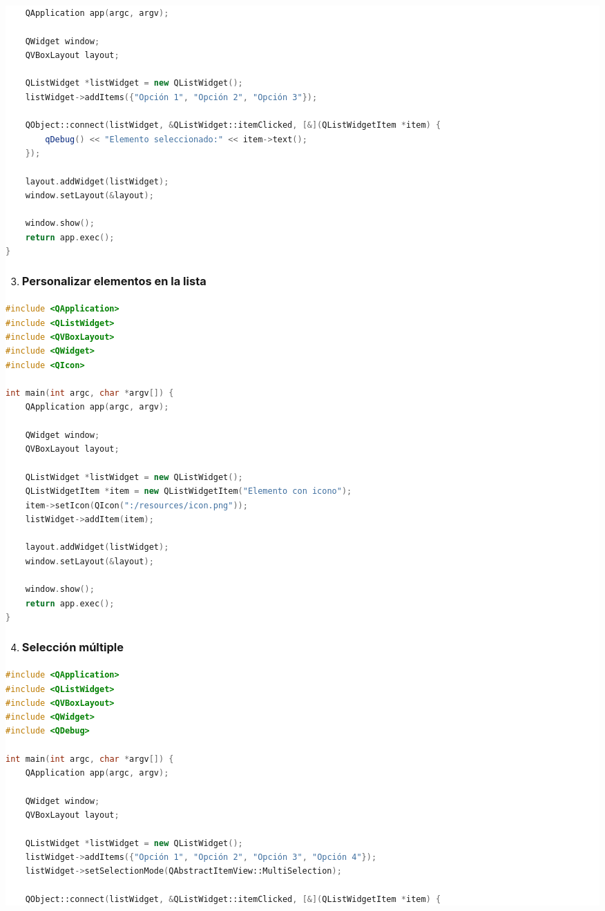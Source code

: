```cpp
    QApplication app(argc, argv);

    QWidget window;
    QVBoxLayout layout;

    QListWidget *listWidget = new QListWidget();
    listWidget->addItems({"Opción 1", "Opción 2", "Opción 3"});

    QObject::connect(listWidget, &QListWidget::itemClicked, [&](QListWidgetItem *item) {
        qDebug() << "Elemento seleccionado:" << item->text();
    });

    layout.addWidget(listWidget);
    window.setLayout(&layout);

    window.show();
    return app.exec();
}
```
3. ### Personalizar elementos en la lista
```cpp
#include <QApplication>
#include <QListWidget>
#include <QVBoxLayout>
#include <QWidget>
#include <QIcon>

int main(int argc, char *argv[]) {
    QApplication app(argc, argv);

    QWidget window;
    QVBoxLayout layout;

    QListWidget *listWidget = new QListWidget();
    QListWidgetItem *item = new QListWidgetItem("Elemento con icono");
    item->setIcon(QIcon(":/resources/icon.png"));
    listWidget->addItem(item);

    layout.addWidget(listWidget);
    window.setLayout(&layout);

    window.show();
    return app.exec();
}
```
4. ### Selección múltiple
```cpp
#include <QApplication>
#include <QListWidget>
#include <QVBoxLayout>
#include <QWidget>
#include <QDebug>

int main(int argc, char *argv[]) {
    QApplication app(argc, argv);

    QWidget window;
    QVBoxLayout layout;

    QListWidget *listWidget = new QListWidget();
    listWidget->addItems({"Opción 1", "Opción 2", "Opción 3", "Opción 4"});
    listWidget->setSelectionMode(QAbstractItemView::MultiSelection);

    QObject::connect(listWidget, &QListWidget::itemClicked, [&](QListWidgetItem *item) {
```